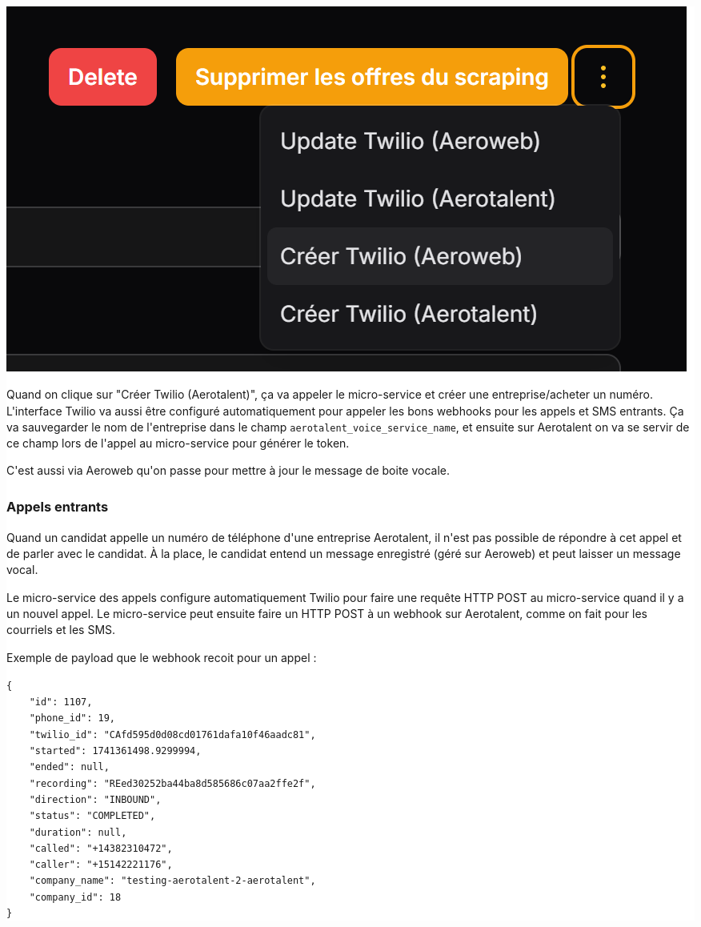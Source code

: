 ![](./../assets/aerotalent/call.png)

Quand on clique sur "Créer Twilio (Aerotalent)", ça va appeler le micro-service et créer une entreprise/acheter un numéro. L'interface Twilio va aussi être configuré automatiquement pour appeler les bons webhooks pour les appels et SMS entrants.
Ça va sauvegarder le nom de l'entreprise dans le champ `aerotalent_voice_service_name`, et ensuite sur Aerotalent on va se servir de ce champ lors de l'appel au micro-service pour générer le token.

C'est aussi via Aeroweb qu'on passe pour mettre à jour le message de boite vocale.

### Appels entrants

Quand un candidat appelle un numéro de téléphone d'une entreprise Aerotalent, il n'est pas possible de répondre à cet appel et de parler avec le candidat. À la place, le candidat entend un message enregistré (géré sur Aeroweb) et peut laisser un message vocal.

Le micro-service des appels configure automatiquement Twilio pour faire une requête HTTP POST au micro-service quand il y a un nouvel appel. Le micro-service peut ensuite faire un HTTP POST à un webhook sur Aerotalent, comme on fait pour les courriels et les SMS.

Exemple de payload que le webhook recoit pour un appel :

```
{
    "id": 1107,
    "phone_id": 19,
    "twilio_id": "CAfd595d0d08cd01761dafa10f46aadc81",
    "started": 1741361498.9299994,
    "ended": null,
    "recording": "REed30252ba44ba8d585686c07aa2ffe2f",
    "direction": "INBOUND",
    "status": "COMPLETED",
    "duration": null,
    "called": "+14382310472",
    "caller": "+15142221176",
    "company_name": "testing-aerotalent-2-aerotalent",
    "company_id": 18
}
```
